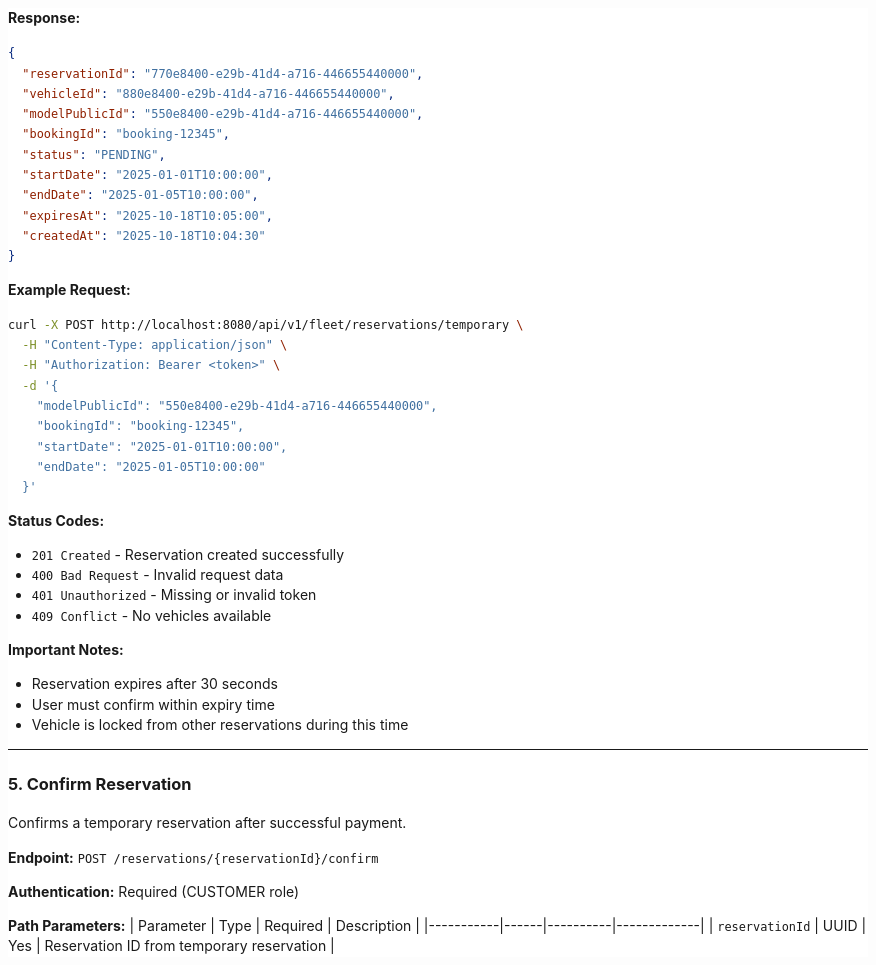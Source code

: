 **Response:**

```json
{
  "reservationId": "770e8400-e29b-41d4-a716-446655440000",
  "vehicleId": "880e8400-e29b-41d4-a716-446655440000",
  "modelPublicId": "550e8400-e29b-41d4-a716-446655440000",
  "bookingId": "booking-12345",
  "status": "PENDING",
  "startDate": "2025-01-01T10:00:00",
  "endDate": "2025-01-05T10:00:00",
  "expiresAt": "2025-10-18T10:05:00",
  "createdAt": "2025-10-18T10:04:30"
}
```

**Example Request:**

```bash
curl -X POST http://localhost:8080/api/v1/fleet/reservations/temporary \
  -H "Content-Type: application/json" \
  -H "Authorization: Bearer <token>" \
  -d '{
    "modelPublicId": "550e8400-e29b-41d4-a716-446655440000",
    "bookingId": "booking-12345",
    "startDate": "2025-01-01T10:00:00",
    "endDate": "2025-01-05T10:00:00"
  }'
```

**Status Codes:**

- `201 Created` - Reservation created successfully
- `400 Bad Request` - Invalid request data
- `401 Unauthorized` - Missing or invalid token
- `409 Conflict` - No vehicles available

**Important Notes:**

- Reservation expires after 30 seconds
- User must confirm within expiry time
- Vehicle is locked from other reservations during this time

---

### 5. Confirm Reservation

Confirms a temporary reservation after successful payment.

**Endpoint:** `POST /reservations/{reservationId}/confirm`

**Authentication:** Required (CUSTOMER role)

**Path Parameters:**
| Parameter | Type | Required | Description |
|-----------|------|----------|-------------|
| `reservationId` | UUID | Yes | Reservation ID from temporary reservation |
